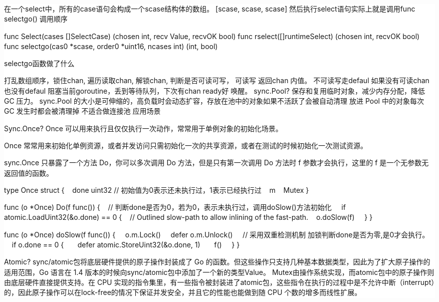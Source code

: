 
在一个select中，所有的case语句会构成一个scase结构体的数组。
[scase, scase, scase]
然后执行select语句实际上就是调用func selectgo()
调用顺序

func Select(cases []SelectCase) (chosen int, recv Value, recvOK bool)
func rselect([]runtimeSelect) (chosen int, recvOK bool)
func selectgo(cas0 *scase, order0 *uint16, ncases int) (int, bool)

selectgo函数做了什么

打乱数组顺序，锁住chan, 遍历读取chan, 解锁chan, 判断是否可读可写， 可读写 返回chan 内值。
不可读写走defaul
如果没有可读chan也没有defaul 阻塞当前goroutine，丢到等待队列，下次有chan ready好 唤醒。
sync.Pool?
保存和复用临时对象，减少内存分配，降低 GC 压力。
sync.Pool 的大小是可伸缩的，高负载时会动态扩容，存放在池中的对象如果不活跃了会被自动清理
放进 Pool 中的对象每次 GC 发生时都会被清理掉
不适合做连接池
应用场景

Sync.Once?
Once 可以用来执行且仅仅执行一次动作，常常用于单例对象的初始化场景。

Once 常常用来初始化单例资源，或者并发访问只需初始化一次的共享资源，或者在测试的时候初始化一次测试资源。

sync.Once 只暴露了一个方法 Do，你可以多次调用 Do 方法，但是只有第一次调用 Do 方法时 f 参数才会执行，这里的 f 是一个无参数无返回值的函数。

type Once struct {
   done uint32 // 初始值为0表示还未执行过，1表示已经执行过
   m    Mutex 
}

func (o *Once) Do(f func()) {
   // 判断done是否为0，若为0，表示未执行过，调用doSlow()方法初始化
     if atomic.LoadUint32(&o.done) == 0 {
   // Outlined slow-path to allow inlining of the fast-path.
   o.doSlow(f)
     }
}


func (o *Once) doSlow(f func()) {
     o.m.Lock()
     defer o.m.Unlock()
    // 采用双重检测机制 加锁判断done是否为零,是0才会执行。
     if o.done == 0 {
      defer atomic.StoreUint32(&o.done, 1)
      f()
     }
}



Atomic?
sync/atomic包将底层硬件提供的原子操作封装成了 Go 的函数。但这些操作只支持几种基本数据类型，因此为了扩大原子操作的适用范围，Go 语言在 1.4 版本的时候向sync/atomic包中添加了一个新的类型Value。
Mutex由操作系统实现，而atomic包中的原子操作则由底层硬件直接提供支持。在 CPU 实现的指令集里，有一些指令被封装进了atomic包，这些指令在执行的过程中是不允许中断（interrupt）的，因此原子操作可以在lock-free的情况下保证并发安全，并且它的性能也能做到随 CPU 个数的增多而线性扩展。
